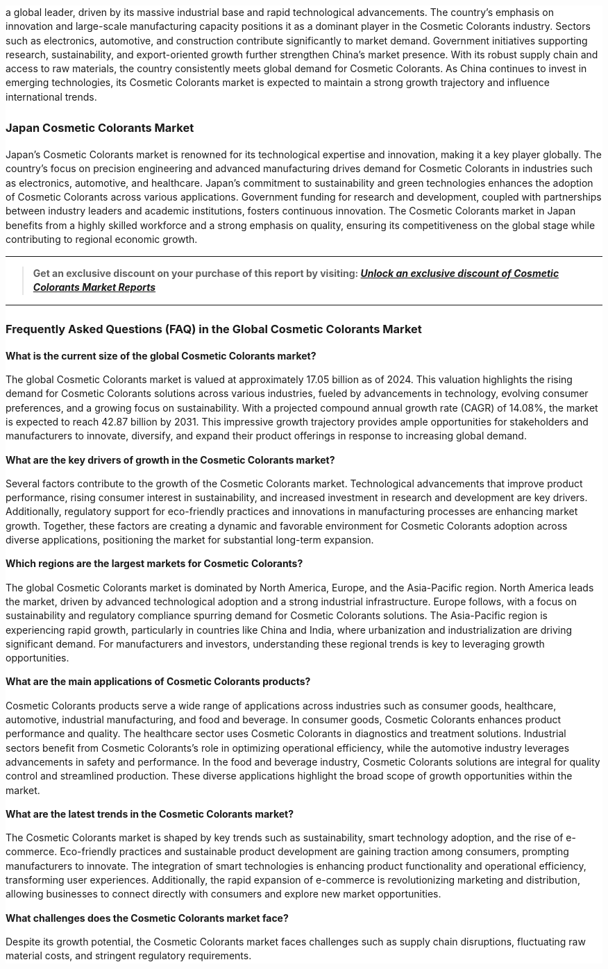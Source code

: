 a global leader, driven by its massive industrial base and rapid technological advancements. The country&rsquo;s emphasis on innovation and large-scale manufacturing capacity positions it as a dominant player in the Cosmetic Colorants industry. Sectors such as electronics, automotive, and construction contribute significantly to market demand. Government initiatives supporting research, sustainability, and export-oriented growth further strengthen China&rsquo;s market presence. With its robust supply chain and access to raw materials, the country consistently meets global demand for Cosmetic Colorants. As China continues to invest in emerging technologies, its Cosmetic Colorants market is expected to maintain a strong growth trajectory and influence international trends.</p><h3>Japan Cosmetic Colorants Market</h3><p>Japan&rsquo;s Cosmetic Colorants market is renowned for its technological expertise and innovation, making it a key player globally. The country&rsquo;s focus on precision engineering and advanced manufacturing drives demand for Cosmetic Colorants in industries such as electronics, automotive, and healthcare. Japan&rsquo;s commitment to sustainability and green technologies enhances the adoption of Cosmetic Colorants across various applications. Government funding for research and development, coupled with partnerships between industry leaders and academic institutions, fosters continuous innovation. The Cosmetic Colorants market in Japan benefits from a highly skilled workforce and a strong emphasis on quality, ensuring its competitiveness on the global stage while contributing to regional economic growth.</p><hr /><blockquote><p><strong>Get an exclusive discount on your purchase of this report by visiting: <em><a href="://marketresearchpulse.com/ask-for-discount/121966?utm_source=Github&amp;utm_medium=022">Unlock an exclusive discount of Cosmetic Colorants Market Reports</a></em>&nbsp;</strong></p></blockquote><hr /><h3>Frequently Asked Questions (FAQ) in the Global Cosmetic Colorants Market</h3><p><strong>What is the current size of the global Cosmetic Colorants market?</strong></p><p>The global Cosmetic Colorants market is valued at approximately 17.05 billion as of 2024. This valuation highlights the rising demand for Cosmetic Colorants solutions across various industries, fueled by advancements in technology, evolving consumer preferences, and a growing focus on sustainability. With a projected compound annual growth rate (CAGR) of 14.08%, the market is expected to reach 42.87 billion by 2031. This impressive growth trajectory provides ample opportunities for stakeholders and manufacturers to innovate, diversify, and expand their product offerings in response to increasing global demand.</p><p><strong>What are the key drivers of growth in the Cosmetic Colorants market?</strong></p><p>Several factors contribute to the growth of the Cosmetic Colorants market. Technological advancements that improve product performance, rising consumer interest in sustainability, and increased investment in research and development are key drivers. Additionally, regulatory support for eco-friendly practices and innovations in manufacturing processes are enhancing market growth. Together, these factors are creating a dynamic and favorable environment for Cosmetic Colorants adoption across diverse applications, positioning the market for substantial long-term expansion.</p><p><strong>Which regions are the largest markets for Cosmetic Colorants?</strong></p><p>The global Cosmetic Colorants market is dominated by North America, Europe, and the Asia-Pacific region. North America leads the market, driven by advanced technological adoption and a strong industrial infrastructure. Europe follows, with a focus on sustainability and regulatory compliance spurring demand for Cosmetic Colorants solutions. The Asia-Pacific region is experiencing rapid growth, particularly in countries like China and India, where urbanization and industrialization are driving significant demand. For manufacturers and investors, understanding these regional trends is key to leveraging growth opportunities.</p><p><strong>What are the main applications of Cosmetic Colorants products?</strong></p><p>Cosmetic Colorants products serve a wide range of applications across industries such as consumer goods, healthcare, automotive, industrial manufacturing, and food and beverage. In consumer goods, Cosmetic Colorants enhances product performance and quality. The healthcare sector uses Cosmetic Colorants in diagnostics and treatment solutions. Industrial sectors benefit from Cosmetic Colorants&rsquo;s role in optimizing operational efficiency, while the automotive industry leverages advancements in safety and performance. In the food and beverage industry, Cosmetic Colorants solutions are integral for quality control and streamlined production. These diverse applications highlight the broad scope of growth opportunities within the market.</p><p><strong>What are the latest trends in the Cosmetic Colorants market?</strong></p><p>The Cosmetic Colorants market is shaped by key trends such as sustainability, smart technology adoption, and the rise of e-commerce. Eco-friendly practices and sustainable product development are gaining traction among consumers, prompting manufacturers to innovate. The integration of smart technologies is enhancing product functionality and operational efficiency, transforming user experiences. Additionally, the rapid expansion of e-commerce is revolutionizing marketing and distribution, allowing businesses to connect directly with consumers and explore new market opportunities.</p><p><strong>What challenges does the Cosmetic Colorants market face?</strong></p><p>Despite its growth potential, the Cosmetic Colorants market faces challenges such as supply chain disruptions, fluctuating raw material costs, and stringent regulatory requirements.